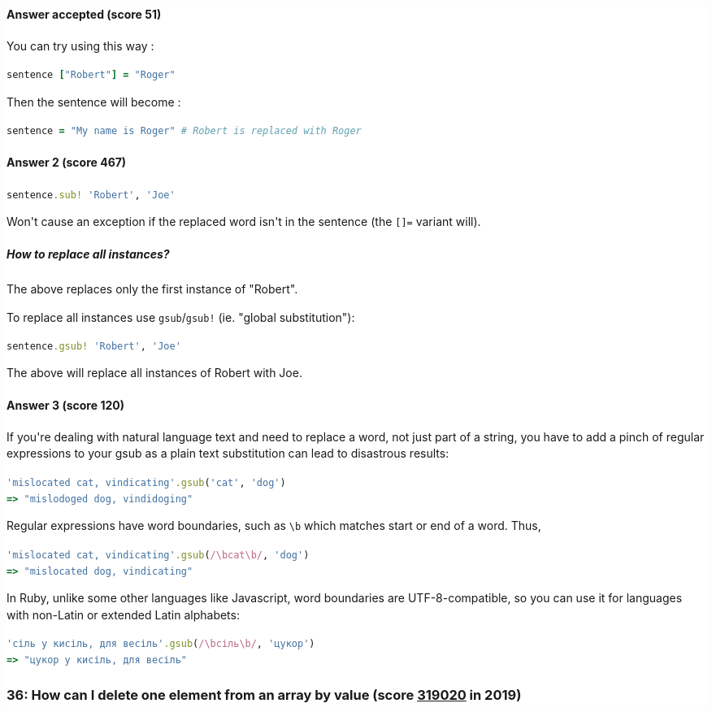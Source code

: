 #### Answer accepted (score 51)
You can try using this way :  

```ruby
sentence ["Robert"] = "Roger"
```

Then the sentence will become :  

```ruby
sentence = "My name is Roger" # Robert is replaced with Roger
```

#### Answer 2 (score 467)
```ruby
sentence.sub! 'Robert', 'Joe'
```

Won't cause an exception if the replaced word isn't in the sentence (the `[]=` variant will).  

<h5>How to replace all instances?</h2>

The above replaces only the first instance of "Robert".   

To replace all instances use `gsub`/`gsub!` (ie. "global substitution"):  

```ruby
sentence.gsub! 'Robert', 'Joe'
```

The above will replace all instances of Robert with Joe.  

#### Answer 3 (score 120)
If you're dealing with natural language text and need to replace a word, not just part of a string, you have to add a pinch of regular expressions to your gsub as a plain text substitution can lead to disastrous results:  

```ruby
'mislocated cat, vindicating'.gsub('cat', 'dog')
=> "mislodoged dog, vindidoging"
```

Regular expressions have word boundaries, such as `\b` which matches start or end of a word. Thus,  

```ruby
'mislocated cat, vindicating'.gsub(/\bcat\b/, 'dog')
=> "mislocated dog, vindicating"
```

In Ruby, unlike some other languages like Javascript, word boundaries are UTF-8-compatible, so you can use it for languages with non-Latin or extended Latin alphabets:  

```ruby
'сіль у кисіль, для весіль'.gsub(/\bсіль\b/, 'цукор')
=> "цукор у кисіль, для весіль"
```

</b> </em> </i> </small> </strong> </sub> </sup>

### 36: How can I delete one element from an array by value (score [319020](https://stackoverflow.com/q/10034678) in 2019)
